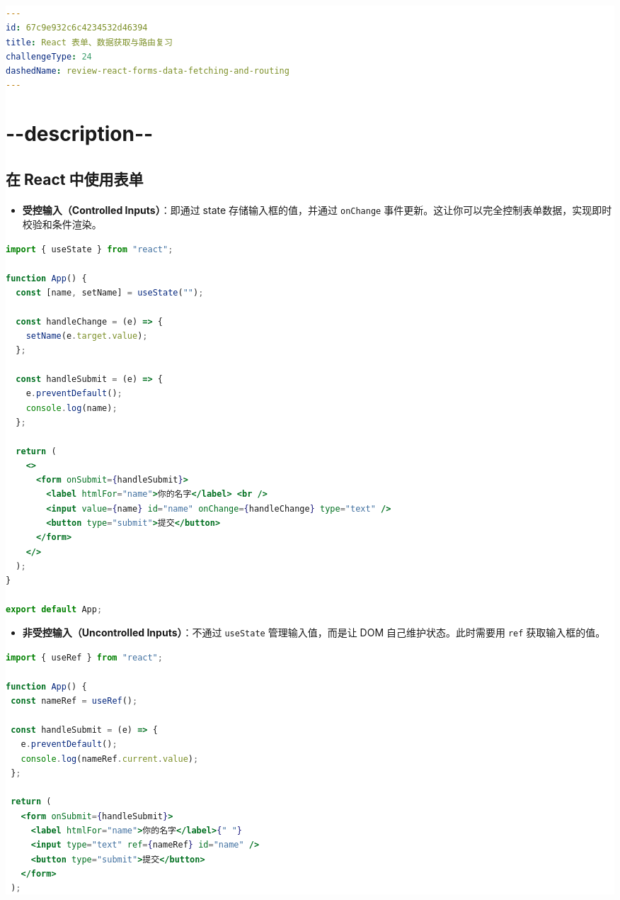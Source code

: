 ```yaml
---
id: 67c9e932c6c4234532d46394
title: React 表单、数据获取与路由复习
challengeType: 24
dashedName: review-react-forms-data-fetching-and-routing
---
```


# --description--

## 在 React 中使用表单

- **受控输入（Controlled Inputs）**：即通过 state 存储输入框的值，并通过 `onChange` 事件更新。这让你可以完全控制表单数据，实现即时校验和条件渲染。

```jsx
import { useState } from "react";

function App() {
  const [name, setName] = useState("");

  const handleChange = (e) => {
    setName(e.target.value);
  };

  const handleSubmit = (e) => {
    e.preventDefault();
    console.log(name);
  };

  return (
    <>
      <form onSubmit={handleSubmit}>
        <label htmlFor="name">你的名字</label> <br />
        <input value={name} id="name" onChange={handleChange} type="text" />
        <button type="submit">提交</button>
      </form>
    </>
  );
}

export default App;
```

- **非受控输入（Uncontrolled Inputs）**：不通过 `useState` 管理输入值，而是让 DOM 自己维护状态。此时需要用 `ref` 获取输入框的值。

```jsx
import { useRef } from "react";

function App() {
 const nameRef = useRef();

 const handleSubmit = (e) => {
   e.preventDefault();
   console.log(nameRef.current.value);
 };

 return (
   <form onSubmit={handleSubmit}>
     <label htmlFor="name">你的名字</label>{" "}
     <input type="text" ref={nameRef} id="name" />
     <button type="submit">提交</button>
   </form>
 );
```